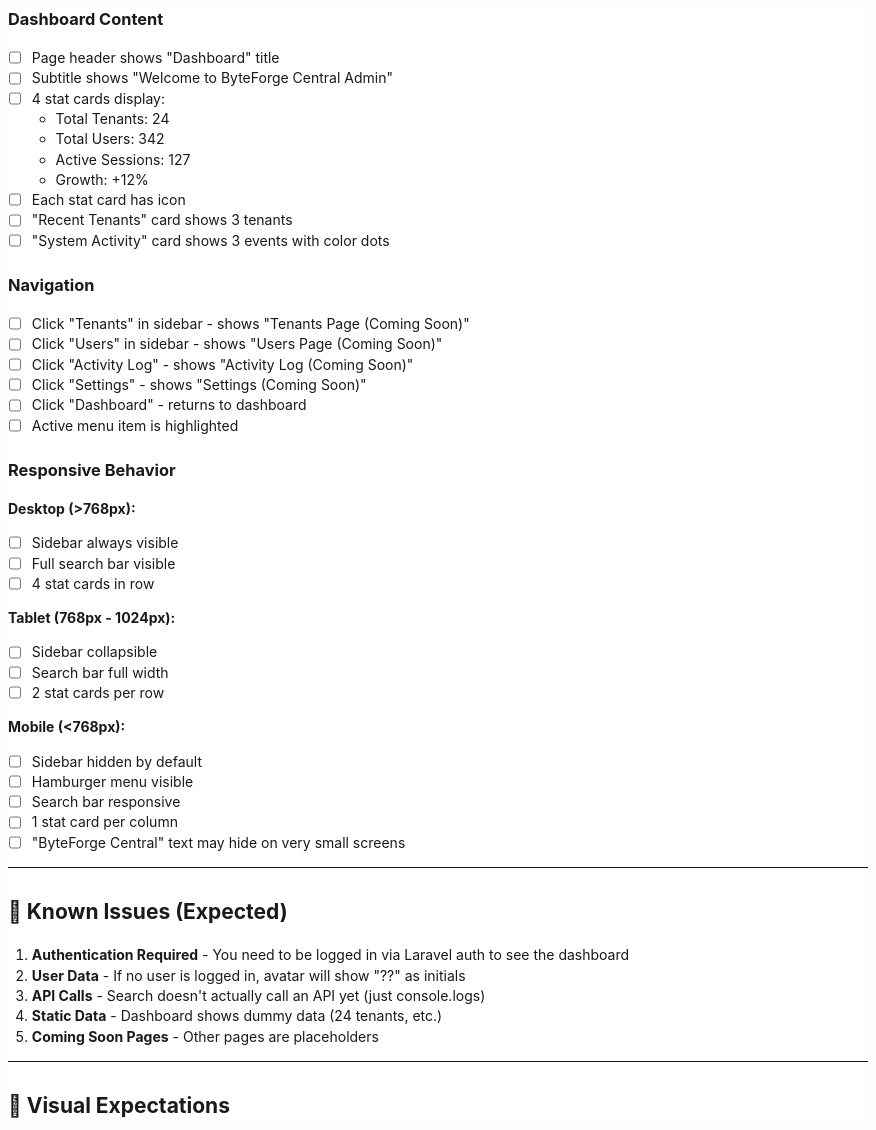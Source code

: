 ### **Dashboard Content**
- [ ] Page header shows "Dashboard" title
- [ ] Subtitle shows "Welcome to ByteForge Central Admin"
- [ ] 4 stat cards display:
  - Total Tenants: 24
  - Total Users: 342
  - Active Sessions: 127
  - Growth: +12%
- [ ] Each stat card has icon
- [ ] "Recent Tenants" card shows 3 tenants
- [ ] "System Activity" card shows 3 events with color dots

### **Navigation**
- [ ] Click "Tenants" in sidebar - shows "Tenants Page (Coming Soon)"
- [ ] Click "Users" in sidebar - shows "Users Page (Coming Soon)"
- [ ] Click "Activity Log" - shows "Activity Log (Coming Soon)"
- [ ] Click "Settings" - shows "Settings (Coming Soon)"
- [ ] Click "Dashboard" - returns to dashboard
- [ ] Active menu item is highlighted

### **Responsive Behavior**

**Desktop (>768px):**
- [ ] Sidebar always visible
- [ ] Full search bar visible
- [ ] 4 stat cards in row

**Tablet (768px - 1024px):**
- [ ] Sidebar collapsible
- [ ] Search bar full width
- [ ] 2 stat cards per row

**Mobile (<768px):**
- [ ] Sidebar hidden by default
- [ ] Hamburger menu visible
- [ ] Search bar responsive
- [ ] 1 stat card per column
- [ ] "ByteForge Central" text may hide on very small screens

---

## 🐛 Known Issues (Expected)

1. **Authentication Required** - You need to be logged in via Laravel auth to see the dashboard
2. **User Data** - If no user is logged in, avatar will show "??" as initials
3. **API Calls** - Search doesn't actually call an API yet (just console.logs)
4. **Static Data** - Dashboard shows dummy data (24 tenants, etc.)
5. **Coming Soon Pages** - Other pages are placeholders

---

## 🎨 Visual Expectations
